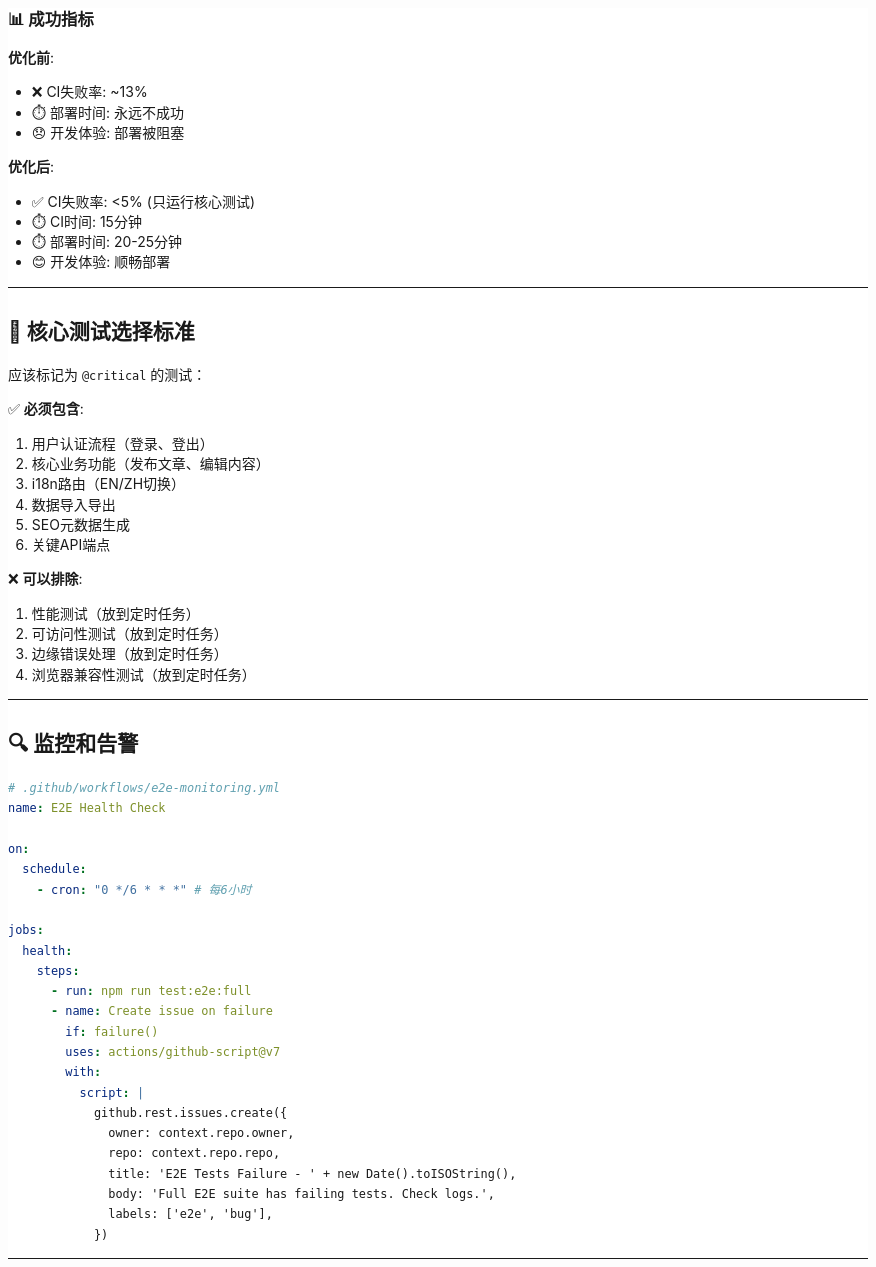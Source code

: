 ### 📊 成功指标

**优化前**:

- ❌ CI失败率: ~13%
- ⏱️ 部署时间: 永远不成功
- 😞 开发体验: 部署被阻塞

**优化后**:

- ✅ CI失败率: <5% (只运行核心测试)
- ⏱️ CI时间: 15分钟
- ⏱️ 部署时间: 20-25分钟
- 😊 开发体验: 顺畅部署

---

## 🎨 核心测试选择标准

应该标记为 `@critical` 的测试：

✅ **必须包含**:

1. 用户认证流程（登录、登出）
2. 核心业务功能（发布文章、编辑内容）
3. i18n路由（EN/ZH切换）
4. 数据导入导出
5. SEO元数据生成
6. 关键API端点

❌ **可以排除**:

1. 性能测试（放到定时任务）
2. 可访问性测试（放到定时任务）
3. 边缘错误处理（放到定时任务）
4. 浏览器兼容性测试（放到定时任务）

---

## 🔍 监控和告警

```yaml
# .github/workflows/e2e-monitoring.yml
name: E2E Health Check

on:
  schedule:
    - cron: "0 */6 * * *" # 每6小时

jobs:
  health:
    steps:
      - run: npm run test:e2e:full
      - name: Create issue on failure
        if: failure()
        uses: actions/github-script@v7
        with:
          script: |
            github.rest.issues.create({
              owner: context.repo.owner,
              repo: context.repo.repo,
              title: 'E2E Tests Failure - ' + new Date().toISOString(),
              body: 'Full E2E suite has failing tests. Check logs.',
              labels: ['e2e', 'bug'],
            })
```

---